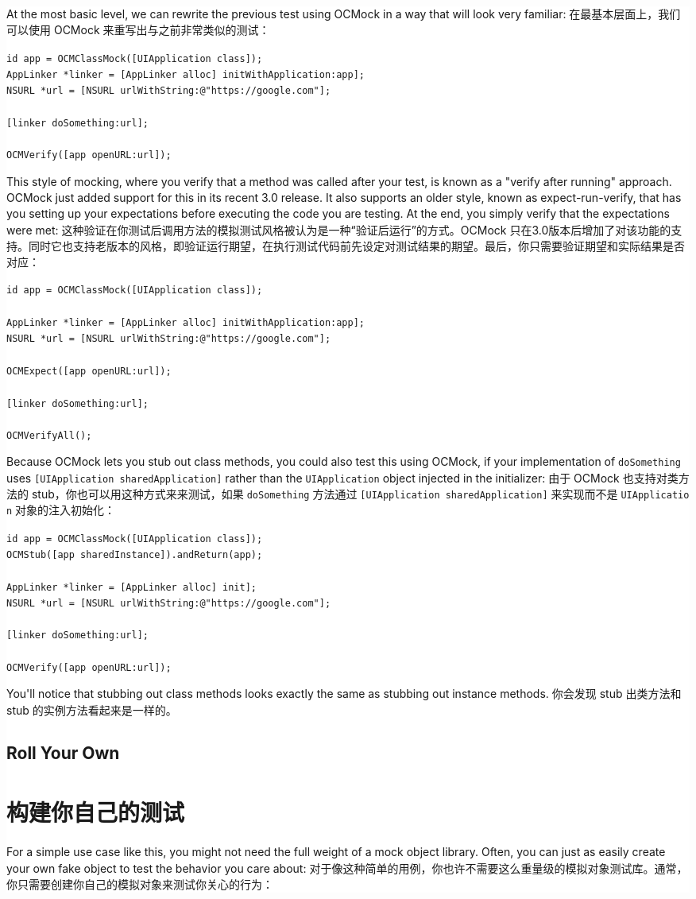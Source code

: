 At the most basic level, we can rewrite the previous test using OCMock in a way that will look very familiar:
在最基本层面上，我们可以使用 OCMock 来重写出与之前非常类似的测试：

    id app = OCMClassMock([UIApplication class]);
    AppLinker *linker = [AppLinker alloc] initWithApplication:app];
    NSURL *url = [NSURL urlWithString:@"https://google.com"];
    
    [linker doSomething:url];
    
    OCMVerify([app openURL:url]);

This style of mocking, where you verify that a method was called after your test, is known as a "verify after running" approach. OCMock just added support for this in its recent 3.0 release. It also supports an older style, known as expect-run-verify, that has you setting up your expectations before executing the code you are testing. At the end, you simply verify that the expectations were met:
这种验证在你测试后调用方法的模拟测试风格被认为是一种“验证后运行”的方式。OCMock 只在3.0版本后增加了对该功能的支持。同时它也支持老版本的风格，即验证运行期望，在执行测试代码前先设定对测试结果的期望。最后，你只需要验证期望和实际结果是否对应：

    id app = OCMClassMock([UIApplication class]);

    AppLinker *linker = [AppLinker alloc] initWithApplication:app];
    NSURL *url = [NSURL urlWithString:@"https://google.com"];

    OCMExpect([app openURL:url]);

    [linker doSomething:url];
    
    OCMVerifyAll();


Because OCMock lets you stub out class methods, you could also test this using OCMock, if your implementation of `doSomething` uses `[UIApplication sharedApplication]` rather than the `UIApplication` object injected in the initializer: 
由于 OCMock 也支持对类方法的 stub，你也可以用这种方式来来测试，如果 `doSomething` 方法通过 `[UIApplication sharedApplication]` 来实现而不是 `UIApplication` 对象的注入初始化：

    id app = OCMClassMock([UIApplication class]);
    OCMStub([app sharedInstance]).andReturn(app);

    AppLinker *linker = [AppLinker alloc] init];
    NSURL *url = [NSURL urlWithString:@"https://google.com"];
    
    [linker doSomething:url];
    
    OCMVerify([app openURL:url]);

You'll notice that stubbing out class methods looks exactly the same as stubbing out instance methods.
你会发现 stub 出类方法和 stub 的实例方法看起来是一样的。

## Roll Your Own
# 构建你自己的测试

For a simple use case like this, you might not need the full weight of a mock object library. Often, you can just as easily create your own fake object to test the behavior you care about:
对于像这种简单的用例，你也许不需要这么重量级的模拟对象测试库。通常，你只需要创建你自己的模拟对象来测试你关心的行为：
